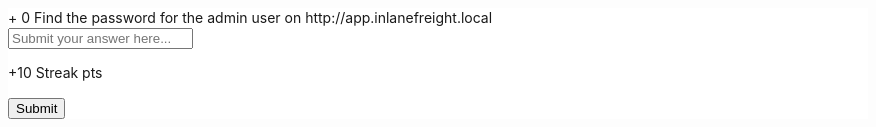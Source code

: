 <div class="custom-hr">
</div>
</div>
<div>
<label class="module-question" for="815"><span class="badge badge-soft-dark font-size-14 mr-2">+ 0 <i class="fad fa-cube text-success"></i></span> Find the password for the admin user on http://app.inlanefreight.local
                            </label>
<div class="row">
<div class="col-lg-12 mb-4">
<input class="form-control bg-color-blue-nav" color="green" id="answer815" maxlength="191" placeholder="Submit your answer here..." type="text"/>
</div>
<div class="d-flex justify-content-end w-100 mr-3">
<p class="mb-0 mr-3 mt-1 font-size-14 font-medium text-white" id="questionStreakPointsText-815">
                                        +10 Streak pts</p>
<div class="mb-4 mr-1 d-flex align-items-center">
<button class="btn btn-primary btn-block btnAnswer" data-question-id="815" id="btnAnswer815">
<div class="submit-button-text">
<i class="fad fa-flag-checkered mr-2"></i> Submit
                                            </div>
<div class="submit-button-loader mx-4 d-none">
<i class="fa fa-circle-notch fa-spin"></i>
</div>
</button>
</div>
</div>
</div>
<div class="">
</div>
</div>
</div>
</div>
</div>

